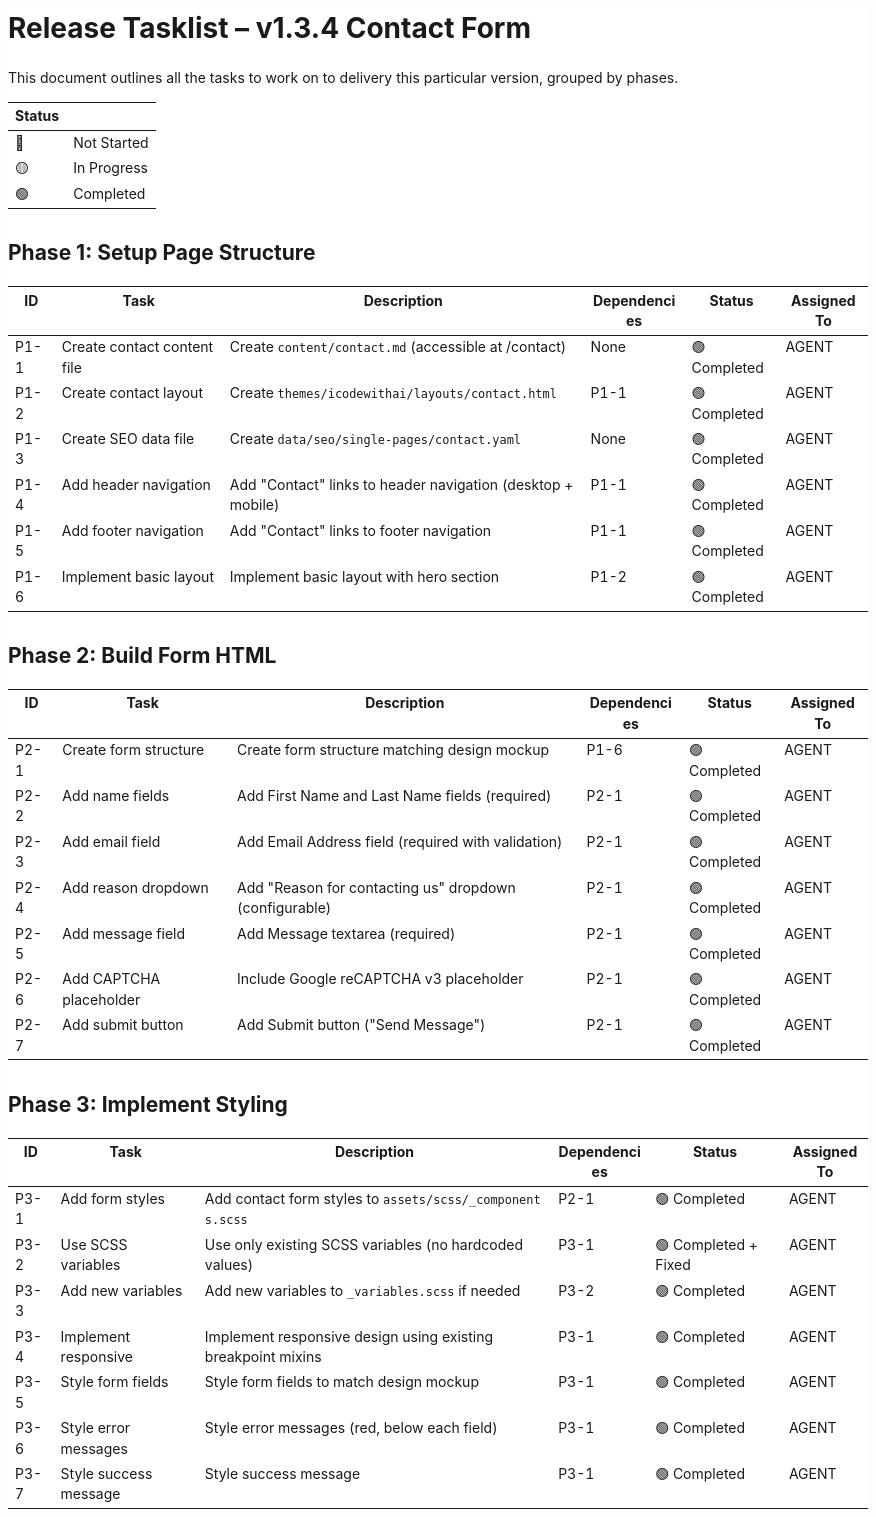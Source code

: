 # Release Tasklist – **v1.3.4 Contact Form**
This document outlines all the tasks to work on to delivery this particular version, grouped by phases.

| Status |      |
|--------|------|
| 🔴 | Not Started |
| 🟡 | In Progress |
| 🟢 | Completed |


## **Phase 1: Setup Page Structure**

| ID  | Task             | Description                             | Dependencies | Status | Assigned To |
|-----|------------------|-----------------------------------------|-------------|----------|--------|
| P1-1 | Create contact content file | Create `content/contact.md` (accessible at /contact) | None | 🟢 Completed | AGENT |
| P1-2 | Create contact layout | Create `themes/icodewithai/layouts/contact.html` | P1-1 | 🟢 Completed | AGENT |
| P1-3 | Create SEO data file | Create `data/seo/single-pages/contact.yaml` | None | 🟢 Completed | AGENT |
| P1-4 | Add header navigation | Add "Contact" links to header navigation (desktop + mobile) | P1-1 | 🟢 Completed | AGENT |
| P1-5 | Add footer navigation | Add "Contact" links to footer navigation | P1-1 | 🟢 Completed | AGENT |
| P1-6 | Implement basic layout | Implement basic layout with hero section | P1-2 | 🟢 Completed | AGENT |

## **Phase 2: Build Form HTML**

| ID  | Task             | Description                             | Dependencies | Status | Assigned To |
|-----|------------------|-----------------------------------------|-------------|----------|--------|
| P2-1 | Create form structure | Create form structure matching design mockup | P1-6 | 🟢 Completed | AGENT |
| P2-2 | Add name fields | Add First Name and Last Name fields (required) | P2-1 | 🟢 Completed | AGENT |
| P2-3 | Add email field | Add Email Address field (required with validation) | P2-1 | 🟢 Completed | AGENT |
| P2-4 | Add reason dropdown | Add "Reason for contacting us" dropdown (configurable) | P2-1 | 🟢 Completed | AGENT |
| P2-5 | Add message field | Add Message textarea (required) | P2-1 | 🟢 Completed | AGENT |
| P2-6 | Add CAPTCHA placeholder | Include Google reCAPTCHA v3 placeholder | P2-1 | 🟢 Completed | AGENT |
| P2-7 | Add submit button | Add Submit button ("Send Message") | P2-1 | 🟢 Completed | AGENT |

## **Phase 3: Implement Styling**

| ID  | Task             | Description                             | Dependencies | Status | Assigned To |
|-----|------------------|-----------------------------------------|-------------|----------|--------|
| P3-1 | Add form styles | Add contact form styles to `assets/scss/_components.scss` | P2-1 | 🟢 Completed | AGENT |
| P3-2 | Use SCSS variables | Use only existing SCSS variables (no hardcoded values) | P3-1 | 🟢 Completed + Fixed | AGENT |
| P3-3 | Add new variables | Add new variables to `_variables.scss` if needed | P3-2 | 🟢 Completed | AGENT |
| P3-4 | Implement responsive | Implement responsive design using existing breakpoint mixins | P3-1 | 🟢 Completed | AGENT |
| P3-5 | Style form fields | Style form fields to match design mockup | P3-1 | 🟢 Completed | AGENT |
| P3-6 | Style error messages | Style error messages (red, below each field) | P3-1 | 🟢 Completed | AGENT |
| P3-7 | Style success message | Style success message | P3-1 | 🟢 Completed | AGENT |
